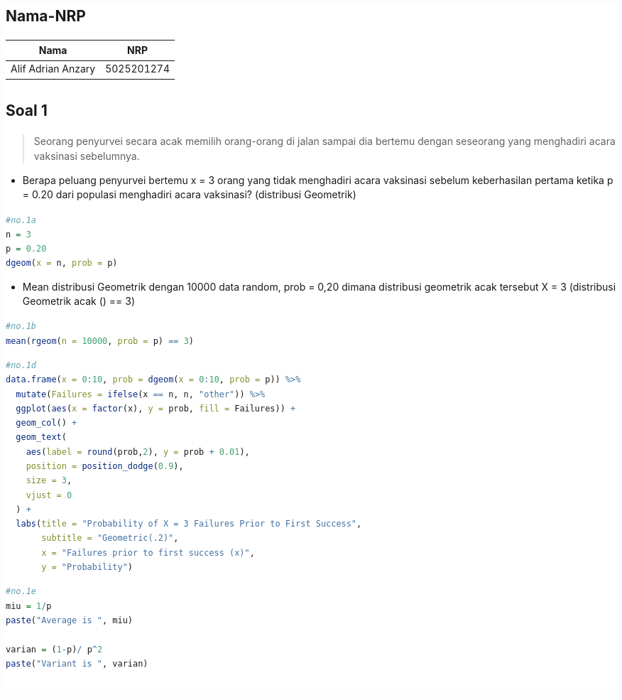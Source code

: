 ## Nama-NRP
| Nama                | NRP        |
|---------------------|------------|
| Alif Adrian Anzary  | 5025201274 |

## Soal 1
>Seorang penyurvei secara acak memilih orang-orang di jalan sampai dia bertemu dengan seseorang yang menghadiri acara vaksinasi sebelumnya.
- Berapa peluang penyurvei bertemu x = 3 orang yang tidak menghadiri acara vaksinasi sebelum keberhasilan pertama ketika p = 0.20 dari populasi menghadiri acara vaksinasi? (distribusi Geometrik)
``` R
#no.1a
n = 3
p = 0.20
dgeom(x = n, prob = p)
```

- Mean distribusi Geometrik dengan 10000 data random, prob = 0,20 dimana distribusi geometrik acak tersebut X = 3 (distribusi Geometrik acak () == 3)
``` R
#no.1b
mean(rgeom(n = 10000, prob = p) == 3)
```

``` R
#no.1d
data.frame(x = 0:10, prob = dgeom(x = 0:10, prob = p)) %>%
  mutate(Failures = ifelse(x == n, n, "other")) %>%
  ggplot(aes(x = factor(x), y = prob, fill = Failures)) +
  geom_col() +
  geom_text(
    aes(label = round(prob,2), y = prob + 0.01),
    position = position_dodge(0.9),
    size = 3,
    vjust = 0
  ) +
  labs(title = "Probability of X = 3 Failures Prior to First Success",
       subtitle = "Geometric(.2)",
       x = "Failures prior to first success (x)",
       y = "Probability")  
```

``` R
#no.1e
miu = 1/p
paste("Average is ", miu)

varian = (1-p)/ p^2
paste("Variant is ", varian)
```
</br>
